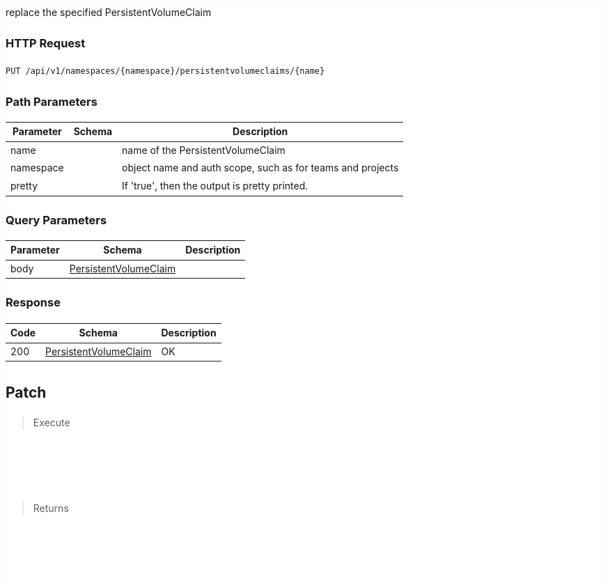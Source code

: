 

replace the specified PersistentVolumeClaim

### HTTP Request

`PUT /api/v1/namespaces/{namespace}/persistentvolumeclaims/{name}`

### Path Parameters

Parameter    | Schema     | Description
------------ | ---------- | -----------
name |  | name of the PersistentVolumeClaim
namespace |  | object name and auth scope, such as for teams and projects
pretty |  | If 'true', then the output is pretty printed.

### Query Parameters

Parameter    | Schema     | Description
------------ | ---------- | -----------
body | [PersistentVolumeClaim](#persistentvolumeclaim-v1) | 

### Response

Code         | Schema     | Description
------------ | ---------- | -----------
200 | [PersistentVolumeClaim](#persistentvolumeclaim-v1) | OK


## Patch

> Execute

```shell



```



```yaml



```

> Returns

```shell



```


```yaml



```
